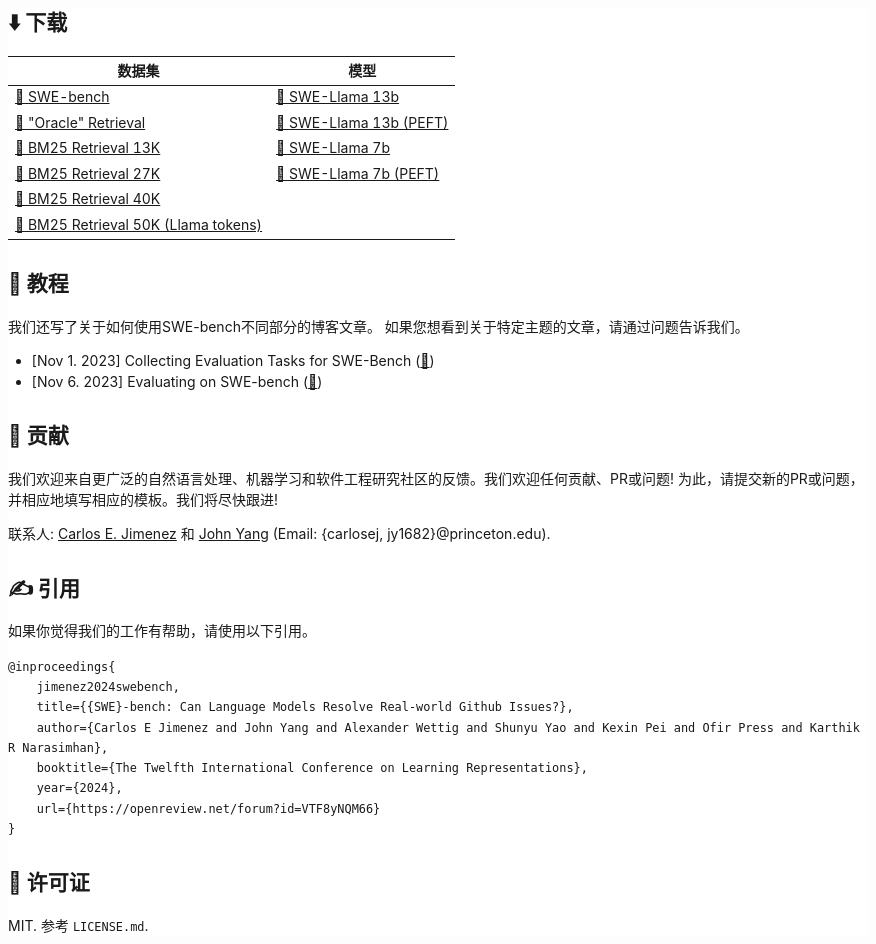## ⬇️ 下载
| 数据集                                                                                                            | 模型                                                                                 |
|----------------------------------------------------------------------------------------------------------------|------------------------------------------------------------------------------------|
| [🤗 SWE-bench](https://huggingface.co/datasets/princeton-nlp/SWE-bench)                                        | [🦙 SWE-Llama 13b](https://huggingface.co/princeton-nlp/SWE-Llama-13b)             |
| [🤗 "Oracle" Retrieval](https://huggingface.co/datasets/princeton-nlp/SWE-bench_oracle)                        | [🦙 SWE-Llama 13b (PEFT)](https://huggingface.co/princeton-nlp/SWE-Llama-13b-peft) |
| [🤗 BM25 Retrieval 13K](https://huggingface.co/datasets/princeton-nlp/SWE-bench_bm25_13K)                      | [🦙 SWE-Llama 7b](https://huggingface.co/princeton-nlp/SWE-Llama-7b)               |
| [🤗 BM25 Retrieval 27K](https://huggingface.co/datasets/princeton-nlp/SWE-bench_bm25_27K)                      | [🦙 SWE-Llama 7b (PEFT)](https://huggingface.co/princeton-nlp/SWE-Llama-7b-peft)   |
| [🤗 BM25 Retrieval 40K](https://huggingface.co/datasets/princeton-nlp/SWE-bench_bm25_40K)                      |                                                                                    |
| [🤗 BM25 Retrieval 50K (Llama tokens)](https://huggingface.co/datasets/princeton-nlp/SWE-bench_bm25_50k_llama) |                                                                                    |

## 🍎 教程
我们还写了关于如何使用SWE-bench不同部分的博客文章。
如果您想看到关于特定主题的文章，请通过问题告诉我们。
* [Nov 1. 2023] Collecting Evaluation Tasks for SWE-Bench ([🔗](https://github.com/princeton-nlp/SWE-bench/tree/main/tutorials/collection.md))
* [Nov 6. 2023] Evaluating on SWE-bench ([🔗](https://github.com/princeton-nlp/SWE-bench/tree/main/tutorials/evaluation.md))

## 💫 贡献
我们欢迎来自更广泛的自然语言处理、机器学习和软件工程研究社区的反馈。我们欢迎任何贡献、PR或问题!
为此，请提交新的PR或问题，并相应地填写相应的模板。我们将尽快跟进!

联系人: [Carlos E. Jimenez](http://www.carlosejimenez.com/) 和 [John Yang](https://john-b-yang.github.io/) (Email: {carlosej, jy1682}@princeton.edu).

## ✍️ 引用
如果你觉得我们的工作有帮助，请使用以下引用。
```
@inproceedings{
    jimenez2024swebench,
    title={{SWE}-bench: Can Language Models Resolve Real-world Github Issues?},
    author={Carlos E Jimenez and John Yang and Alexander Wettig and Shunyu Yao and Kexin Pei and Ofir Press and Karthik R Narasimhan},
    booktitle={The Twelfth International Conference on Learning Representations},
    year={2024},
    url={https://openreview.net/forum?id=VTF8yNQM66}
}
```

## 🪪 许可证
MIT. 参考 `LICENSE.md`.
